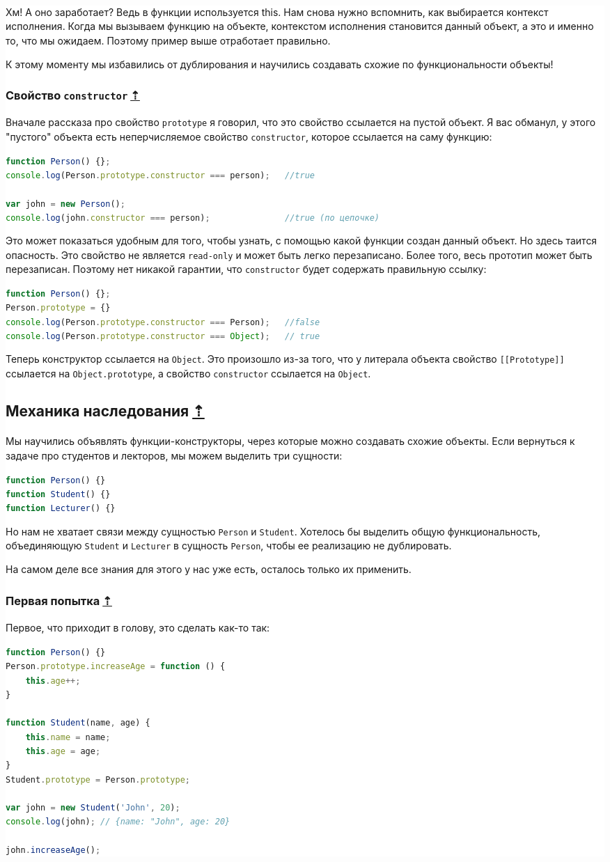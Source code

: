 Хм! А оно заработает? Ведь в функции используется this. Нам снова нужно вспомнить, как выбирается контекст исполнения. Когда мы вызываем функцию на объекте, контекстом исполнения становится данный объект, а это и именно то, что мы ожидаем. Поэтому пример выше отработает правильно.

К этому моменту мы избавились от дублирования и научились создавать схожие по функциональности объекты!

### Свойство `constructor` [⇡](8-constructors.md#Конструкторы)
Вначале рассказа про свойство `prototype` я говорил, что это свойство ссылается на пустой объект. Я вас обманул, у этого "пустого" объекта есть неперчисляемое свойство `constructor`, которое ссылается на саму функцию:
```js
function Person() {};
console.log(Person.prototype.constructor === person);   //true

var john = new Person();
console.log(john.constructor === person);               //true (по цепочке)
```
Это может показаться удобным для того, чтобы узнать, с помощью какой функции создан данный объект. Но здесь таится опасность. Это свойство не является `read-only` и может быть легко перезаписано. Более того, весь прототип может быть перезаписан. Поэтому нет никакой гарантии, что `constructor` будет содержать правильную ссылку:
```js
function Person() {};
Person.prototype = {}
console.log(Person.prototype.constructor === Person);   //false
console.log(Person.prototype.constructor === Object);   // true
```
Теперь конструктор ссылается на `Object`. Это произошло из-за того, что у литерала объекта свойство `[[Prototype]]` ссылается на `Object.prototype`, а свойство `constructor` ссылается на `Object`.

## Механика наследования [⇡](8-constructors.md#Конструкторы)
Мы научились объявлять функции-конструкторы, через которые можно создавать схожие объекты. Если вернуться к задаче про студентов и лекторов, мы можем выделить три сущности:
```js
function Person() {}
function Student() {}
function Lecturer() {}
```

Но нам не хватает связи между сущностью `Person` и `Student`. Хотелось бы выделить общую функциональность, объединяющую `Student` и `Lecturer` в сущность `Person`, чтобы ее реализацию не дублировать.

На самом деле все знания для этого у нас уже есть, осталось только их применить.

### Первая попытка [⇡](8-constructors.md#Конструкторы)
Первое, что приходит в голову, это сделать как-то так:
```js
function Person() {}
Person.prototype.increaseAge = function () {
    this.age++;
}

function Student(name, age) {
    this.name = name;
    this.age = age;
}
Student.prototype = Person.prototype;

var john = new Student('John', 20);
console.log(john); // {name: "John", age: 20}

john.increaseAge();
```